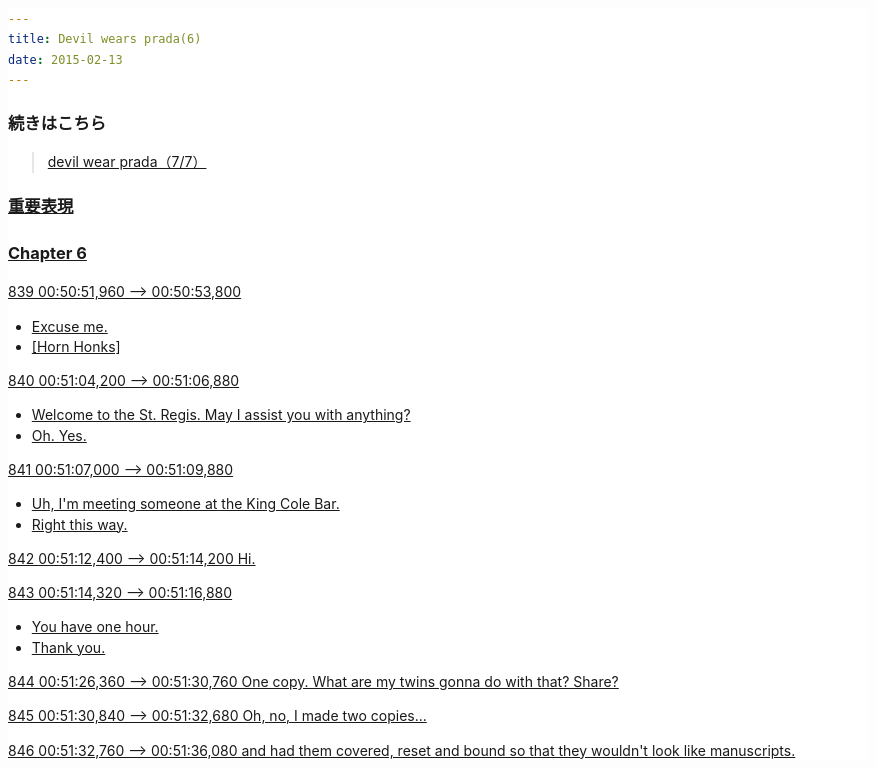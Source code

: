 ```yaml
---
title: Devil wears prada(6)
date: 2015-02-13
---
```


### 続きはこちら

><a href="../../post/2015-01-27-dear-diary.md">devil wear prada（7/7）</h>



### 重要表現


### Chapter 6

839
00:50:51,960 --> 00:50:53,800
- Excuse me.
- [Horn Honks]

840
00:51:04,200 --> 00:51:06,880
- Welcome to the St. Regis.
May I assist you with anything?
- Oh. Yes.

841
00:51:07,000 --> 00:51:09,880
- Uh, I'm meeting someone at the King Cole Bar.
- Right this way.

842
00:51:12,400 --> 00:51:14,200
Hi.

843
00:51:14,320 --> 00:51:16,880
- You have one hour.
- Thank you.

844
00:51:26,360 --> 00:51:30,760
One copy. What are my twins
gonna do with that? Share?

845
00:51:30,840 --> 00:51:32,680
Oh, no, I made two copies...

846
00:51:32,760 --> 00:51:36,080
and had them covered, reset and bound
so that they wouldn't look like manuscripts.
